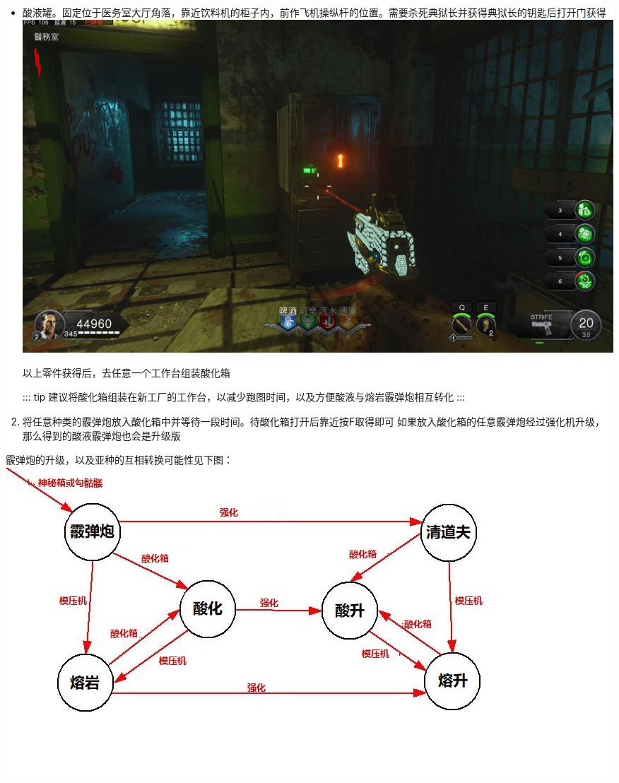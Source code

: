   - 酸液罐。固定位于医务室大厅角落，靠近饮料机的柜子内，前作飞机操纵杆的位置。需要杀死典狱长并获得典狱长的钥匙后打开门获得
    <imageLink title="酸液罐位置"><img src="./image/acidgat_part/acid_bottle.jpg"/></imageLink>

    以上零件获得后，去任意一个工作台组装酸化箱

    ::: tip
    建议将酸化箱组装在新工厂的工作台，以减少跑图时间，以及方便酸液与熔岩霰弹炮相互转化
    :::

2. 将任意种类的霰弹炮放入酸化箱中并等待一段时间。待酸化箱打开后靠近按F取得即可
如果放入酸化箱的任意霰弹炮经过强化机升级，那么得到的酸液霰弹炮也会是升级版

霰弹炮的升级，以及亚种的互相转换可能性见下图：
<imageLink title="霰弹炮转换方式"><img src="./image/blundergat_upgrade_CN_2.jpg"/></imageLink>
